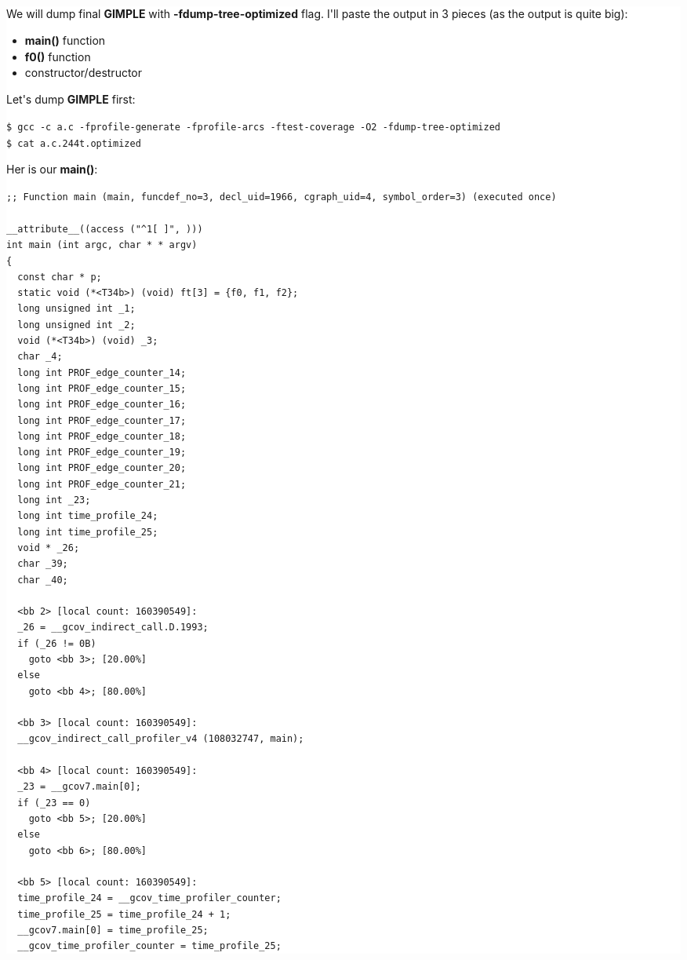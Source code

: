 We will dump final **GIMPLE** with **-fdump-tree-optimized** flag.
I'll paste the output in 3 pieces (as the output is quite big):

- **main()** function
- **f0()** function
- constructor/destructor

Let's dump **GIMPLE** first:

```
$ gcc -c a.c -fprofile-generate -fprofile-arcs -ftest-coverage -O2 -fdump-tree-optimized
$ cat a.c.244t.optimized
```

Her is our **main()**:

```
;; Function main (main, funcdef_no=3, decl_uid=1966, cgraph_uid=4, symbol_order=3) (executed once)

__attribute__((access ("^1[ ]", )))
int main (int argc, char * * argv)
{
  const char * p;
  static void (*<T34b>) (void) ft[3] = {f0, f1, f2};
  long unsigned int _1;
  long unsigned int _2;
  void (*<T34b>) (void) _3;
  char _4;
  long int PROF_edge_counter_14;
  long int PROF_edge_counter_15;
  long int PROF_edge_counter_16;
  long int PROF_edge_counter_17;
  long int PROF_edge_counter_18;
  long int PROF_edge_counter_19;
  long int PROF_edge_counter_20;
  long int PROF_edge_counter_21;
  long int _23;
  long int time_profile_24;
  long int time_profile_25;
  void * _26;
  char _39;
  char _40;

  <bb 2> [local count: 160390549]:
  _26 = __gcov_indirect_call.D.1993;
  if (_26 != 0B)
    goto <bb 3>; [20.00%]
  else
    goto <bb 4>; [80.00%]

  <bb 3> [local count: 160390549]:
  __gcov_indirect_call_profiler_v4 (108032747, main);

  <bb 4> [local count: 160390549]:
  _23 = __gcov7.main[0];
  if (_23 == 0)
    goto <bb 5>; [20.00%]
  else
    goto <bb 6>; [80.00%]

  <bb 5> [local count: 160390549]:
  time_profile_24 = __gcov_time_profiler_counter;
  time_profile_25 = time_profile_24 + 1;
  __gcov7.main[0] = time_profile_25;
  __gcov_time_profiler_counter = time_profile_25;

```